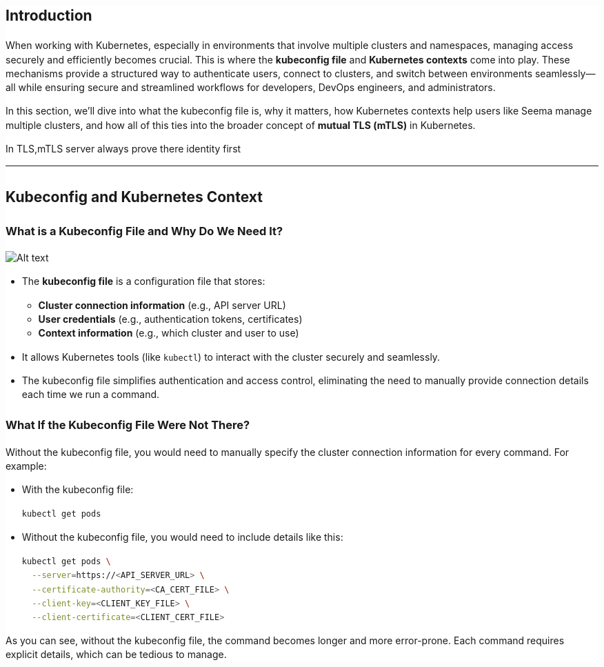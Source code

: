 

## Introduction

When working with Kubernetes, especially in environments that involve multiple clusters and namespaces, managing access securely and efficiently becomes crucial. This is where the **kubeconfig file** and **Kubernetes contexts** come into play. These mechanisms provide a structured way to authenticate users, connect to clusters, and switch between environments seamlessly—all while ensuring secure and streamlined workflows for developers, DevOps engineers, and administrators.

In this section, we’ll dive into what the kubeconfig file is, why it matters, how Kubernetes contexts help users like Seema manage multiple clusters, and how all of this ties into the broader concept of **mutual TLS (mTLS)** in Kubernetes.

In TLS,mTLS server always prove there identity first

---

## Kubeconfig and Kubernetes Context

### What is a Kubeconfig File and Why Do We Need It?

![Alt text](/1-CKA-Certification-Course-2025/images/31-9.png)

* The **kubeconfig file** is a configuration file that stores:

  * **Cluster connection information** (e.g., API server URL)
  * **User credentials** (e.g., authentication tokens, certificates)
  * **Context information** (e.g., which cluster and user to use)
* It allows Kubernetes tools (like `kubectl`) to interact with the cluster securely and seamlessly.
* The kubeconfig file simplifies authentication and access control, eliminating the need to manually provide connection details each time we run a command.

### What If the Kubeconfig File Were Not There?

Without the kubeconfig file, you would need to manually specify the cluster connection information for every command. For example:

* With the kubeconfig file:

  ```bash
  kubectl get pods
  ```

* Without the kubeconfig file, you would need to include details like this:

  ```bash
  kubectl get pods \
    --server=https://<API_SERVER_URL> \
    --certificate-authority=<CA_CERT_FILE> \
    --client-key=<CLIENT_KEY_FILE> \
    --client-certificate=<CLIENT_CERT_FILE>
  ```

As you can see, without the kubeconfig file, the command becomes longer and more error-prone. Each command requires explicit details, which can be tedious to manage.
